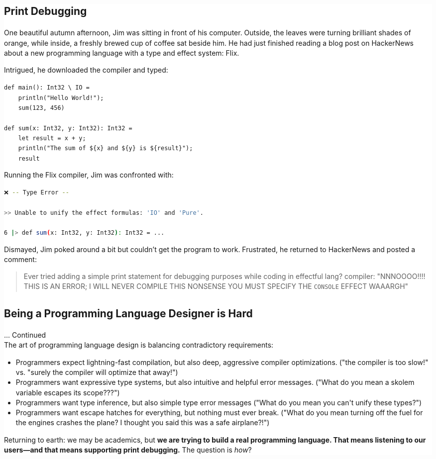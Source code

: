 ## Print Debugging

One beautiful autumn afternoon, Jim was sitting in front of his computer.
Outside, the leaves were turning brilliant shades of orange, while inside, a
freshly brewed cup of coffee sat beside him. He had just finished reading a blog
post on HackerNews about a new programming language with a type and effect
system: Flix.

Intrigued, he downloaded the compiler and typed:

```flix
def main(): Int32 \ IO = 
    println("Hello World!");
    sum(123, 456)

def sum(x: Int32, y: Int32): Int32 =
    let result = x + y;
    println("The sum of ${x} and ${y} is ${result}");
    result
```

Running the Flix compiler, Jim was confronted with:

```sh
❌ -- Type Error --

>> Unable to unify the effect formulas: 'IO' and 'Pure'.

6 |> def sum(x: Int32, y: Int32): Int32 = ...
```

Dismayed, Jim poked around a bit but couldn’t get the program to work.
Frustrated, he returned to HackerNews and posted a comment:

> Ever tried adding a simple print statement for debugging purposes while coding
> in effectful lang? compiler: "NNNOOOO!!!! THIS IS AN ERROR; I WILL NEVER
> COMPILE THIS NONSENSE YOU MUST SPECIFY THE `CONSOLE` EFFECT WAAARGH" 

## Being a Programming Language Designer is Hard

... Continued <br/>
The art of programming language design is balancing contradictory requirements:
- Programmers expect lightning-fast compilation, but also deep, aggressive
  compiler optimizations. ("the compiler is too slow!" vs. "surely the compiler
  will optimize that away!")
- Programmers want expressive type systems, but also intuitive and helpful error
  messages. ("What do you mean a skolem variable escapes its scope???")
- Programmers want type inference, but also simple type error messages ("What do
  you mean you can't unify these types?")
- Programmers want escape hatches for everything, but nothing must ever break.
  ("What do you mean turning off the fuel for the engines crashes the plane? I
  thought you said this was a safe airplane?!")

Returning to earth: we may be academics, but **we are trying to build a real
programming language. That means listening to our users—and that means
supporting print debugging.** The question is _how_?
